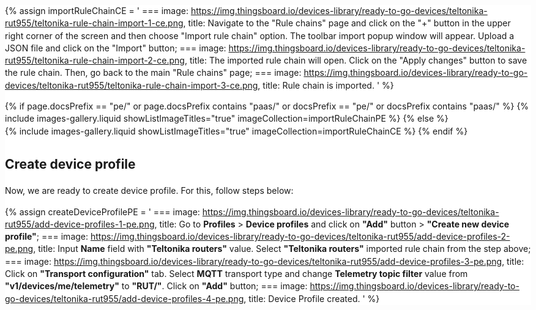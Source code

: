 {% assign importRuleChainCE = '
    ===
        image: https://img.thingsboard.io/devices-library/ready-to-go-devices/teltonika-rut955/teltonika-rule-chain-import-1-ce.png,
        title: Navigate to the "Rule chains" page and click on the "+" button in the upper right corner of the screen and then choose "Import rule chain" option. The toolbar import popup window will appear. Upload a JSON file and click on the "Import" button;
    ===
        image: https://img.thingsboard.io/devices-library/ready-to-go-devices/teltonika-rut955/teltonika-rule-chain-import-2-ce.png,
        title: The imported rule chain will open. Click on the "Apply changes" button to save the rule chain. Then, go back to the main "Rule chains" page;
    ===
        image: https://img.thingsboard.io/devices-library/ready-to-go-devices/teltonika-rut955/teltonika-rule-chain-import-3-ce.png,
        title: Rule chain is imported.
'
%}

{% if page.docsPrefix == "pe/" or page.docsPrefix contains "paas/" or docsPrefix == "pe/" or docsPrefix contains "paas/" %}
    {% include images-gallery.liquid showListImageTitles="true" imageCollection=importRuleChainPE %}
{% else %}  
    {% include images-gallery.liquid showListImageTitles="true" imageCollection=importRuleChainCE %}
{% endif %}

## Create device profile

Now, we are ready to create device profile. For this, follow steps below:

{% assign createDeviceProfilePE = '
    ===
        image: https://img.thingsboard.io/devices-library/ready-to-go-devices/teltonika-rut955/add-device-profiles-1-pe.png,
        title: Go to **Profiles** > **Device profiles** and click on **"Add"** button > **"Create new device profile"**;
    ===
        image: https://img.thingsboard.io/devices-library/ready-to-go-devices/teltonika-rut955/add-device-profiles-2-pe.png,
        title: Input **Name** field with **"Teltonika routers"** value. Select **"Teltonika routers"** imported rule chain from the step above;
    ===
        image: https://img.thingsboard.io/devices-library/ready-to-go-devices/teltonika-rut955/add-device-profiles-3-pe.png,
        title: Click on **"Transport configuration"** tab. Select **MQTT** transport type and change **Telemetry topic filter** value from **"v1/devices/me/telemetry"** to **"RUT/"**. Click on **"Add"** button;
    ===
        image: https://img.thingsboard.io/devices-library/ready-to-go-devices/teltonika-rut955/add-device-profiles-4-pe.png,
        title: Device Profile created.
    '
%}

